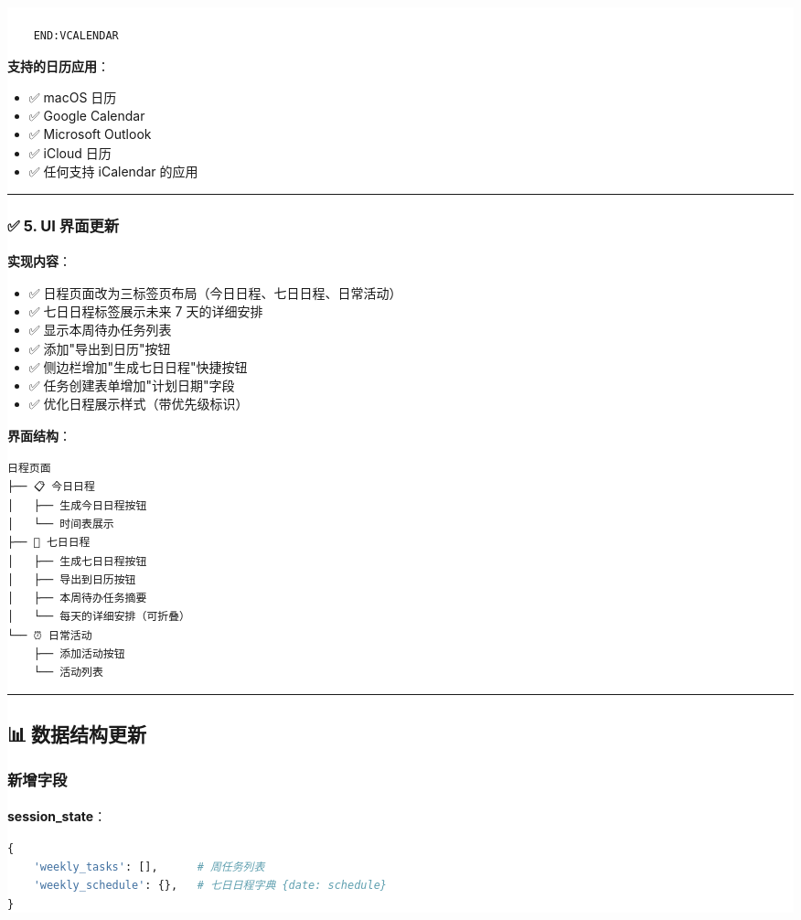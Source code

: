 ```python
    
    END:VCALENDAR
```

**支持的日历应用**：
- ✅ macOS 日历
- ✅ Google Calendar
- ✅ Microsoft Outlook
- ✅ iCloud 日历
- ✅ 任何支持 iCalendar 的应用

---

### ✅ 5. UI 界面更新

**实现内容**：
- ✅ 日程页面改为三标签页布局（今日日程、七日日程、日常活动）
- ✅ 七日日程标签展示未来 7 天的详细安排
- ✅ 显示本周待办任务列表
- ✅ 添加"导出到日历"按钮
- ✅ 侧边栏增加"生成七日日程"快捷按钮
- ✅ 任务创建表单增加"计划日期"字段
- ✅ 优化日程展示样式（带优先级标识）

**界面结构**：
```
日程页面
├── 📋 今日日程
│   ├── 生成今日日程按钮
│   └── 时间表展示
├── 📅 七日日程
│   ├── 生成七日日程按钮
│   ├── 导出到日历按钮
│   ├── 本周待办任务摘要
│   └── 每天的详细安排（可折叠）
└── ⏰ 日常活动
    ├── 添加活动按钮
    └── 活动列表
```

---

## 📊 数据结构更新

### 新增字段

**session_state**：
```python
{
    'weekly_tasks': [],      # 周任务列表
    'weekly_schedule': {},   # 七日日程字典 {date: schedule}
}
```
